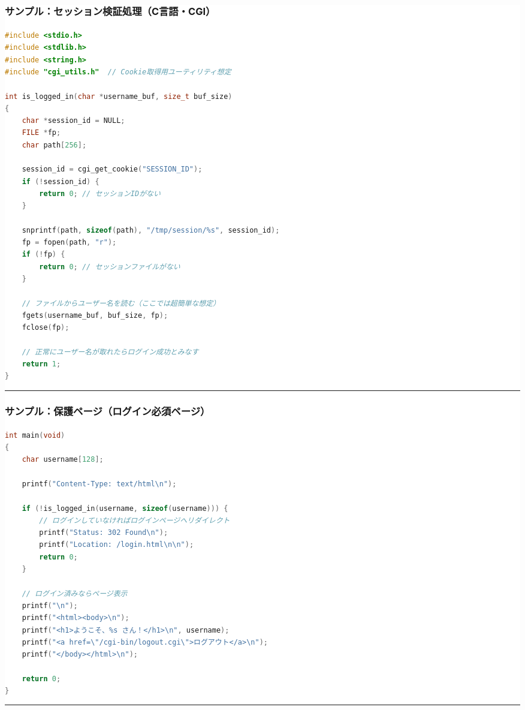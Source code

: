 
### サンプル：セッション検証処理（C言語・CGI）

```c
#include <stdio.h>
#include <stdlib.h>
#include <string.h>
#include "cgi_utils.h"  // Cookie取得用ユーティリティ想定

int is_logged_in(char *username_buf, size_t buf_size)
{
    char *session_id = NULL;
    FILE *fp;
    char path[256];

    session_id = cgi_get_cookie("SESSION_ID");
    if (!session_id) {
        return 0; // セッションIDがない
    }

    snprintf(path, sizeof(path), "/tmp/session/%s", session_id);
    fp = fopen(path, "r");
    if (!fp) {
        return 0; // セッションファイルがない
    }

    // ファイルからユーザー名を読む（ここでは超簡単な想定）
    fgets(username_buf, buf_size, fp);
    fclose(fp);

    // 正常にユーザー名が取れたらログイン成功とみなす
    return 1;
}
```

---

### サンプル：保護ページ（ログイン必須ページ）

```c
int main(void)
{
    char username[128];

    printf("Content-Type: text/html\n");

    if (!is_logged_in(username, sizeof(username))) {
        // ログインしていなければログインページへリダイレクト
        printf("Status: 302 Found\n");
        printf("Location: /login.html\n\n");
        return 0;
    }

    // ログイン済みならページ表示
    printf("\n");
    printf("<html><body>\n");
    printf("<h1>ようこそ、%s さん！</h1>\n", username);
    printf("<a href=\"/cgi-bin/logout.cgi\">ログアウト</a>\n");
    printf("</body></html>\n");

    return 0;
}
```

---
